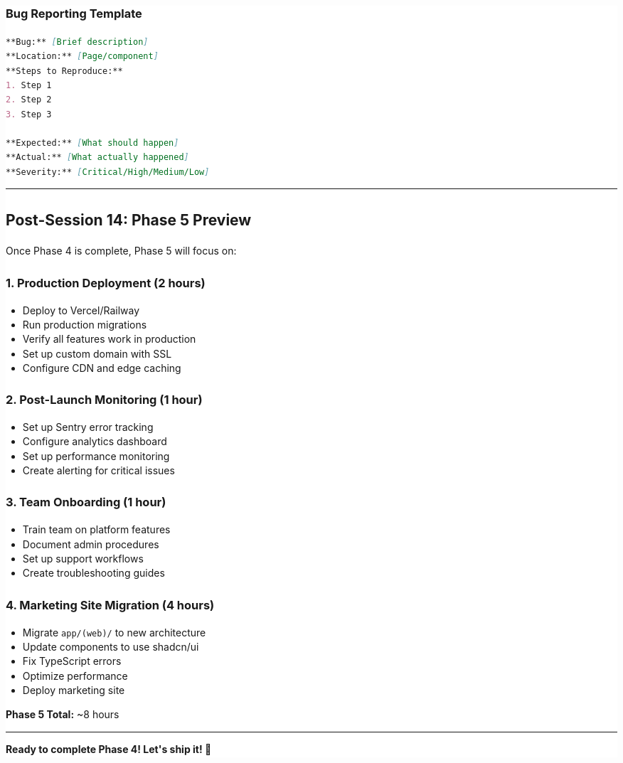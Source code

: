 ### Bug Reporting Template
```markdown
**Bug:** [Brief description]
**Location:** [Page/component]
**Steps to Reproduce:**
1. Step 1
2. Step 2
3. Step 3

**Expected:** [What should happen]
**Actual:** [What actually happened]
**Severity:** [Critical/High/Medium/Low]
```

---

## Post-Session 14: Phase 5 Preview

Once Phase 4 is complete, Phase 5 will focus on:

### 1. Production Deployment (2 hours)
- Deploy to Vercel/Railway
- Run production migrations
- Verify all features work in production
- Set up custom domain with SSL
- Configure CDN and edge caching

### 2. Post-Launch Monitoring (1 hour)
- Set up Sentry error tracking
- Configure analytics dashboard
- Set up performance monitoring
- Create alerting for critical issues

### 3. Team Onboarding (1 hour)
- Train team on platform features
- Document admin procedures
- Set up support workflows
- Create troubleshooting guides

### 4. Marketing Site Migration (4 hours)
- Migrate `app/(web)/` to new architecture
- Update components to use shadcn/ui
- Fix TypeScript errors
- Optimize performance
- Deploy marketing site

**Phase 5 Total:** ~8 hours

---

**Ready to complete Phase 4! Let's ship it! 🚀**
